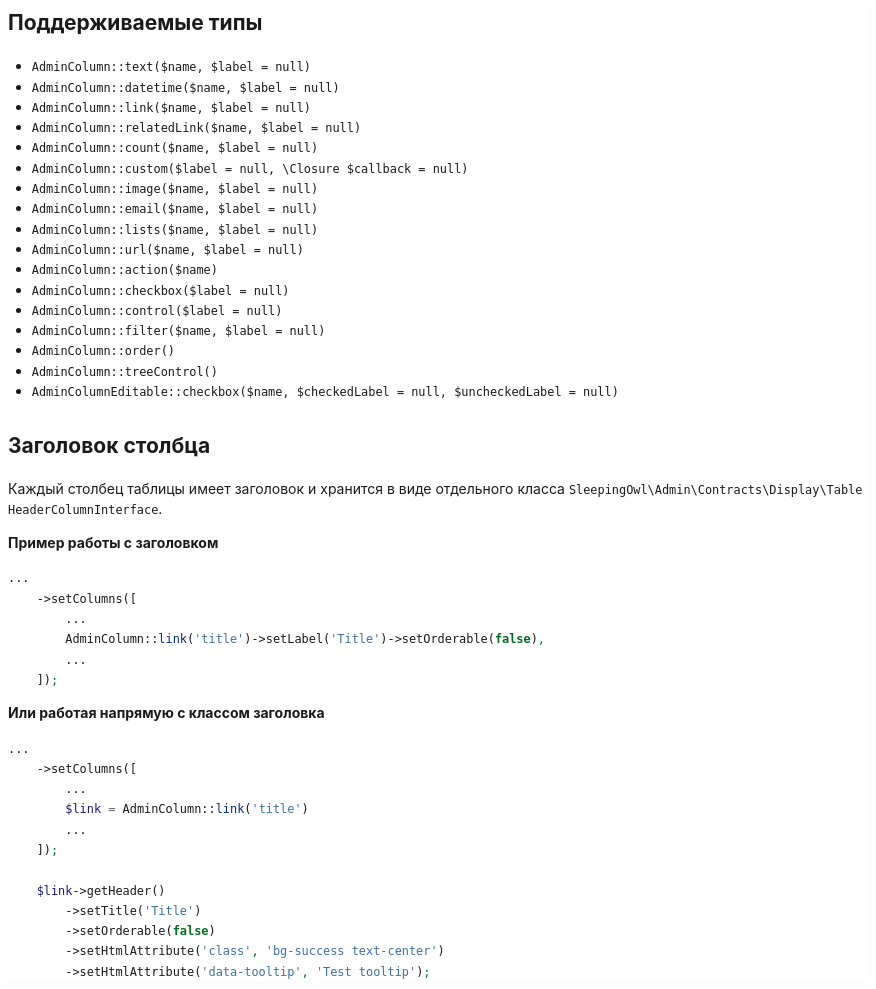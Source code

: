 <a name="supported-types"></a>
## Поддерживаемые типы

 - `AdminColumn::text($name, $label = null)`
 - `AdminColumn::datetime($name, $label = null)`
 - `AdminColumn::link($name, $label = null)`
 - `AdminColumn::relatedLink($name, $label = null)`
 - `AdminColumn::count($name, $label = null)`
 - `AdminColumn::custom($label = null, \Closure $callback = null)`
 - `AdminColumn::image($name, $label = null)`
 - `AdminColumn::email($name, $label = null)`
 - `AdminColumn::lists($name, $label = null)`
 - `AdminColumn::url($name, $label = null)`
 - `AdminColumn::action($name)`
 - `AdminColumn::checkbox($label = null)`
 - `AdminColumn::control($label = null)`
 - `AdminColumn::filter($name, $label = null)`
 - `AdminColumn::order()`
 - `AdminColumn::treeControl()`
 - `AdminColumnEditable::checkbox($name, $checkedLabel = null, $uncheckedLabel = null)`

<a name="column-heading"></a>
## Заголовок столбца

Каждый столбец таблицы имеет заголовок и хранится в виде отдельного класса
`SleepingOwl\Admin\Contracts\Display\TableHeaderColumnInterface`.

**Пример работы с заголовком**

```php
...
    ->setColumns([
        ...
        AdminColumn::link('title')->setLabel('Title')->setOrderable(false),
        ...
    ]);
```

**Или работая напрямую с классом заголовка**
```php
...
    ->setColumns([
        ...
        $link = AdminColumn::link('title')
        ...
    ]);

    $link->getHeader()
        ->setTitle('Title')
        ->setOrderable(false)
        ->setHtmlAttribute('class', 'bg-success text-center')
        ->setHtmlAttribute('data-tooltip', 'Test tooltip');
```
